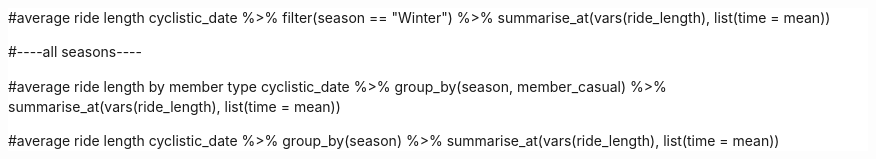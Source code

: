 #average ride length
cyclistic_date %>% 
  filter(season == "Winter") %>% 
  summarise_at(vars(ride_length),
               list(time = mean))

#----all seasons----

#average ride length by member type
cyclistic_date %>% 
  group_by(season, member_casual) %>% 
  summarise_at(vars(ride_length),
               list(time = mean))

#average ride length 
cyclistic_date %>% 
  group_by(season) %>% 
  summarise_at(vars(ride_length),
               list(time = mean))
